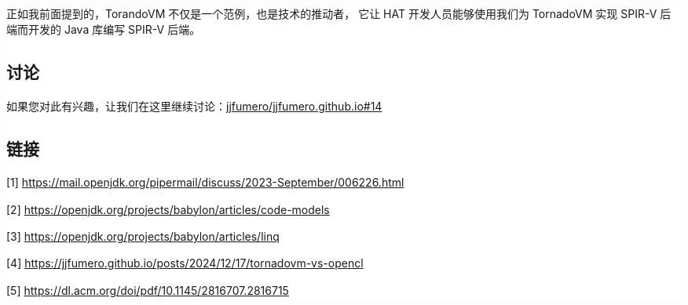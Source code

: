 正如我前面提到的，TorandoVM 不仅是一个范例，也是技术的推动者，
它让 HAT 开发人员能够使用我们为 TornadoVM 实现 SPIR-V 后端而开发的 Java 库编写 SPIR-V 后端。

## 讨论

如果您对此有兴趣，让我们在这里继续讨论：[jjfumero/jjfumero.github.io#14](https://github.com/jjfumero/jjfumero.github.io/discussions/14)

## 链接

[1] https://mail.openjdk.org/pipermail/discuss/2023-September/006226.html

[2] https://openjdk.org/projects/babylon/articles/code-models

[3] https://openjdk.org/projects/babylon/articles/linq

[4] https://jjfumero.github.io/posts/2024/12/17/tornadovm-vs-opencl

[5] https://dl.acm.org/doi/pdf/10.1145/2816707.2816715